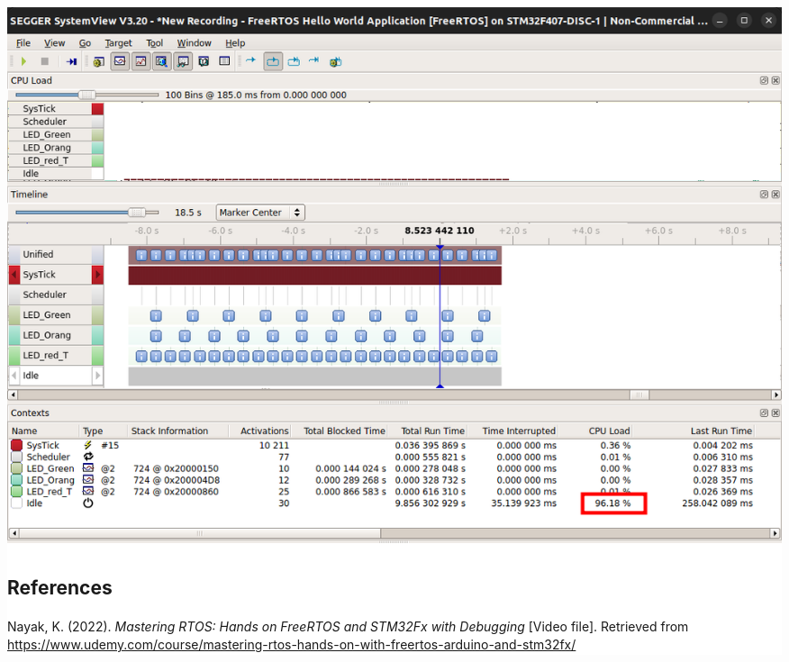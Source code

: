 <img src="./img/04-led-tasks-periodic-segger-systemview.png" alt="04-led-tasks-periodic-segger-systemview" width="950">







## References

Nayak, K. (2022). *Mastering RTOS: Hands on FreeRTOS and STM32Fx with Debugging* [Video file]. Retrieved from https://www.udemy.com/course/mastering-rtos-hands-on-with-freertos-arduino-and-stm32fx/


